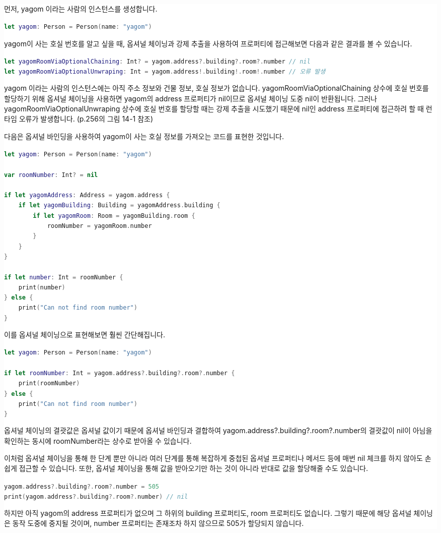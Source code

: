 먼저, yagom 이라는 사람의 인스턴스를 생성합니다.

```swift
let yagom: Person = Person(name: "yagom")
```
yagom이 사는 호실 번호를 알고 싶을 때, 옵셔널 체이닝과 강제 추출을 사용하여 프로퍼티에 접근해보면 다음과 같은 결과를 볼 수 있습니다.

```swift
let yagomRoomViaOptionalChaining: Int? = yagom.address?.building?.room?.number // nil
let yagomRoomViaOptionalUnwraping: Int = yagom.address!.building!.room!.number // 오류 발생
```
yagom 이라는 사람의 인스턴스에는 아직 주소 정보와 건물 정보, 호실 정보가 없습니다. yagomRoomViaOptionalChaining 상수에 호실 번호를 할당하기 위해 옵셔널 체이닝을 사용하면 yagom의 address 프로퍼티가 nil이므로 옵셔널 체이닝 도중 nil이 반환됩니다. 그러나 yagomRoomViaOptionalUnwraping 상수에 호실 번호를 할당할 때는 강제 추출을 시도했기 때문에 nil인 address 프로퍼티에 접근하려 할 때 런타임 오류가 발생합니다. (p.256의 그림 14-1 참조)

다음은 옵셔널 바인딩을 사용하여 yagom이 사는 호실 정보를 가져오는 코드를 표현한 것입니다.

```swift
let yagom: Person = Person(name: "yagom")

var roomNumber: Int? = nil

if let yagomAddress: Address = yagom.address {
    if let yagomBuilding: Building = yagomAddress.building {
        if let yagomRoom: Room = yagomBuilding.room {
            roomNumber = yagomRoom.number
        }
    }
}

if let number: Int = roomNumber {
    print(number)
} else {
    print("Can not find room number")
}
```
이를 옵셔널 체이닝으로 표현해보면 훨씬 간단해집니다.

```swift
let yagom: Person = Person(name: "yagom")

if let roomNumber: Int = yagom.address?.building?.room?.number {
    print(roomNumber)
} else {
    print("Can not find room number")
}
```
옵셔널 체이닝의 결괏값은 옵셔널 값이기 때문에 옵셔널 바인딩과 결합하여 yagom.address?.building?.room?.number의 결괏값이 nil이 아님을 확인하는 동시에 roomNumber라는 상수로 받아올 수 있습니다.

이처럼 옵셔널 체이닝을 통해 한 단계 뿐만 아니라 여러 단계를 통해 복잡하게 중첩된 옵셔널 프로퍼티나 메서드 등에 매번 nil 체크를 하지 않아도 손쉽게 접근할 수 있습니다. 또한, 옵셔널 체이닝을 통해 값을 받아오기만 하는 것이 아니라 반대로 값을 할당해줄 수도 있습니다.

```swift
yagom.address?.building?.room?.number = 505
print(yagom.address?.building?.room?.number) // nil
```
하지만 아직 yagom의 address 프로퍼티가 없으며 그 하위의 building 프로퍼티도, room 프로퍼티도 없습니다. 그렇기 때문에 해당 옵셔널 체이닝은 동작 도중에 중지될 것이며, number 프로퍼티는 존재조차 하지 않으므로 505가 할당되지 않습니다.
